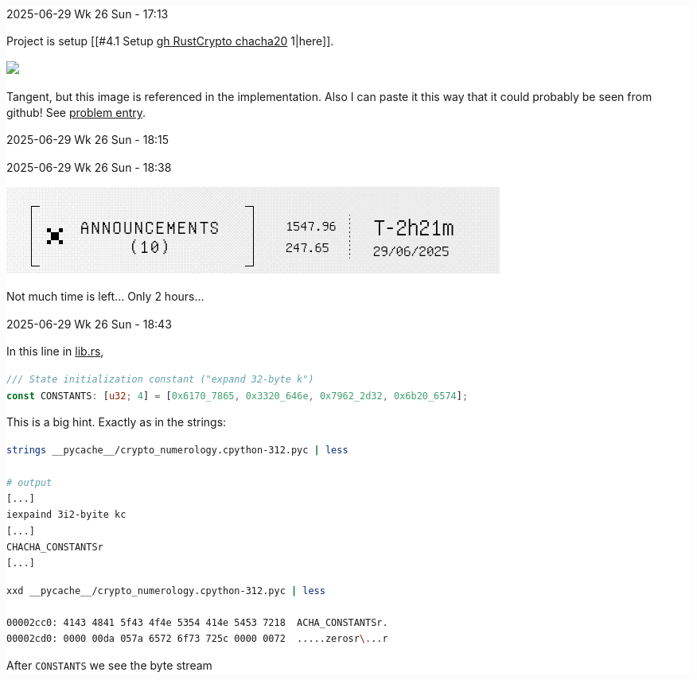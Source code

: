 2025-06-29 Wk 26 Sun - 17:13

Project is setup \[\[\#4.1 Setup [gh RustCrypto chacha20](<https //github.com/RustCrypto/stream-ciphers/tree/master/chacha20>) 1|here\]\].

<img src="https://raw.githubusercontent.com/RustCrypto/media/8f1a9894/img/stream-ciphers/chacha20.png" width="300px">

Tangent, but this image is referenced in the implementation. Also I can paste it this way that it could probably be seen from github! See [problem entry](https://github.com/LanHikari22/lan-setup-notes/blob/main/lan/llm/weekly/Wk%2026%20007%20Github%20compatible%20screenshot%20links%20in%20Obsidian.md).

2025-06-29 Wk 26 Sun - 18:15

2025-06-29 Wk 26 Sun - 18:38

![Pasted image 20250629183846.png](../../../../../../../../../../attachments/Pasted%20image%2020250629183846.png)

Not much time is left... Only 2 hours...

2025-06-29 Wk 26 Sun - 18:43

In this line in [lib.rs](https://github.com/RustCrypto/stream-ciphers/blob/07ee501ac9067abe0679a596aa771a575baec68e/chacha20/src/lib.rs#L148),

````rust
/// State initialization constant ("expand 32-byte k")
const CONSTANTS: [u32; 4] = [0x6170_7865, 0x3320_646e, 0x7962_2d32, 0x6b20_6574];
````

This is a big hint. Exactly as in the strings:

````sh
strings __pycache__/crypto_numerology.cpython-312.pyc | less

# output
[...]
iexpaind 3i2-byite kc
[...]
CHACHA_CONSTANTSr
[...]
````

````sh
xxd __pycache__/crypto_numerology.cpython-312.pyc | less

00002cc0: 4143 4841 5f43 4f4e 5354 414e 5453 7218  ACHA_CONSTANTSr.
00002cd0: 0000 00da 057a 6572 6f73 725c 0000 0072  .....zerosr\...r
````

After `CONSTANTS` we see the byte stream
